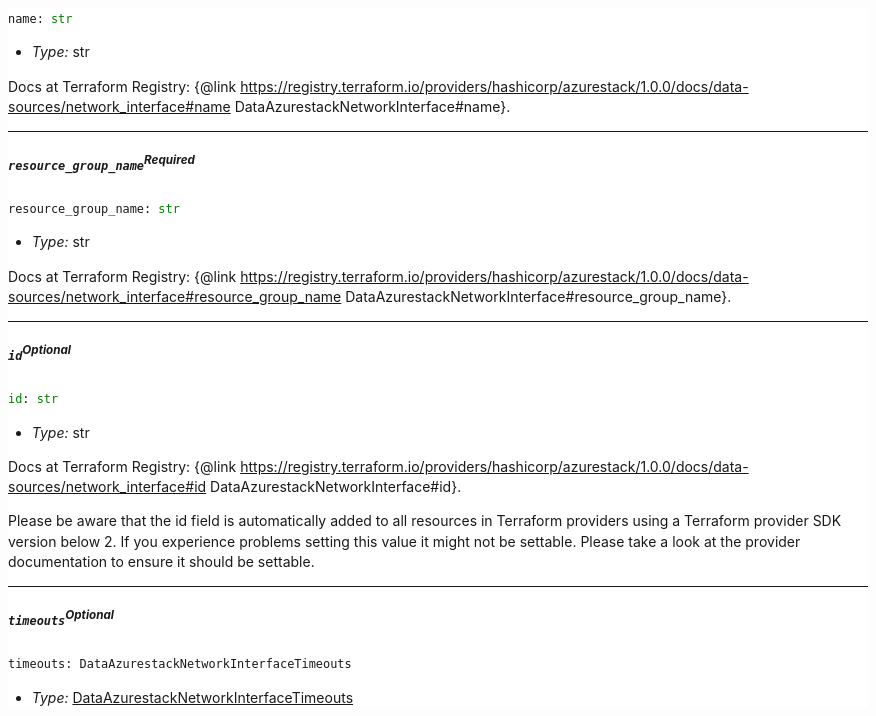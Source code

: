 ```python
name: str
```

- *Type:* str

Docs at Terraform Registry: {@link https://registry.terraform.io/providers/hashicorp/azurestack/1.0.0/docs/data-sources/network_interface#name DataAzurestackNetworkInterface#name}.

---

##### `resource_group_name`<sup>Required</sup> <a name="resource_group_name" id="@cdktf/provider-azurestack.dataAzurestackNetworkInterface.DataAzurestackNetworkInterfaceConfig.property.resourceGroupName"></a>

```python
resource_group_name: str
```

- *Type:* str

Docs at Terraform Registry: {@link https://registry.terraform.io/providers/hashicorp/azurestack/1.0.0/docs/data-sources/network_interface#resource_group_name DataAzurestackNetworkInterface#resource_group_name}.

---

##### `id`<sup>Optional</sup> <a name="id" id="@cdktf/provider-azurestack.dataAzurestackNetworkInterface.DataAzurestackNetworkInterfaceConfig.property.id"></a>

```python
id: str
```

- *Type:* str

Docs at Terraform Registry: {@link https://registry.terraform.io/providers/hashicorp/azurestack/1.0.0/docs/data-sources/network_interface#id DataAzurestackNetworkInterface#id}.

Please be aware that the id field is automatically added to all resources in Terraform providers using a Terraform provider SDK version below 2.
If you experience problems setting this value it might not be settable. Please take a look at the provider documentation to ensure it should be settable.

---

##### `timeouts`<sup>Optional</sup> <a name="timeouts" id="@cdktf/provider-azurestack.dataAzurestackNetworkInterface.DataAzurestackNetworkInterfaceConfig.property.timeouts"></a>

```python
timeouts: DataAzurestackNetworkInterfaceTimeouts
```

- *Type:* <a href="#@cdktf/provider-azurestack.dataAzurestackNetworkInterface.DataAzurestackNetworkInterfaceTimeouts">DataAzurestackNetworkInterfaceTimeouts</a>
